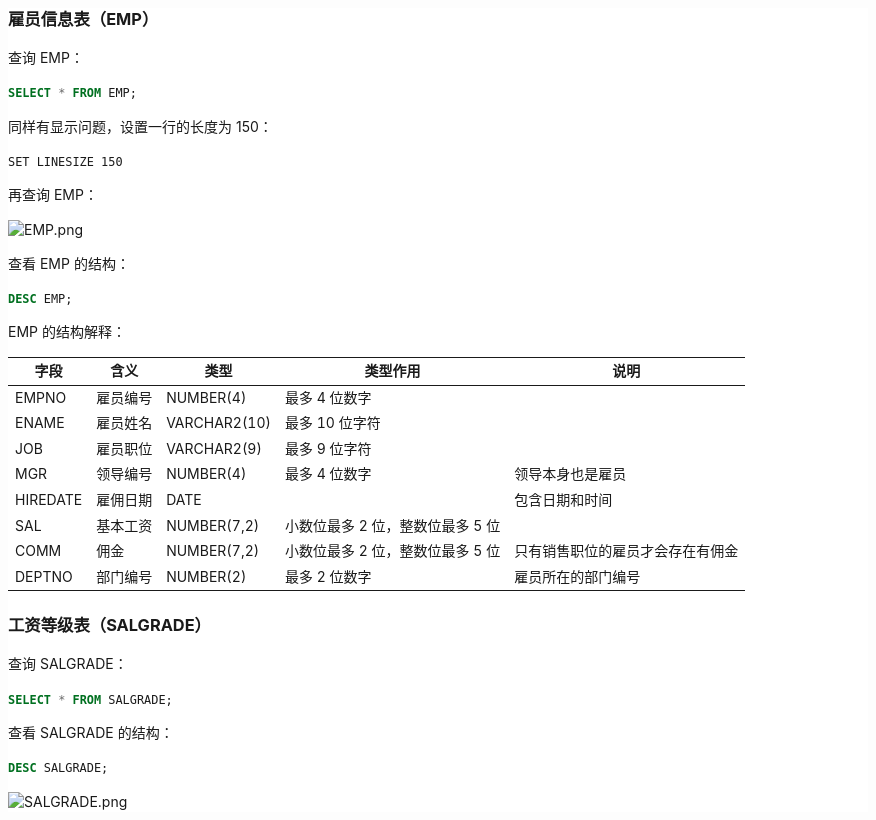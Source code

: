 ### 雇员信息表（EMP）

查询 EMP：

```sql
SELECT * FROM EMP;
```

同样有显示问题，设置一行的长度为 150：

```
SET LINESIZE 150
```

再查询 EMP：

![EMP.png](https://cdn.nlark.com/yuque/0/2022/png/8391941/1643888756342-9a5d6340-1baa-413d-a43f-a032f7b11d0a.png#clientId=u5e97955b-c739-4&crop=0&crop=0&crop=1&crop=1&errorMessage=unknown%20error&from=drop&id=u8cdb188c&name=EMP.png&originHeight=687&originWidth=1105&originalType=binary&ratio=1&rotation=0&showTitle=false&size=42876&status=error&style=shadow&taskId=ud1b0817b-9d05-4f0e-a2fc-b42ad5d0b89&title=)

查看 EMP 的结构：

```sql
DESC EMP;
```

EMP 的结构解释：

| 字段     | 含义     | 类型         | 类型作用                         | 说明                             |
| -------- | -------- | ------------ | -------------------------------- | -------------------------------- |
| EMPNO    | 雇员编号 | NUMBER(4)    | 最多 4 位数字                    |                                  |
| ENAME    | 雇员姓名 | VARCHAR2(10) | 最多 10 位字符                   |                                  |
| JOB      | 雇员职位 | VARCHAR2(9)  | 最多 9 位字符                    |                                  |
| MGR      | 领导编号 | NUMBER(4)    | 最多 4 位数字                    | 领导本身也是雇员                 |
| HIREDATE | 雇佣日期 | DATE         |                                  | 包含日期和时间                   |
| SAL      | 基本工资 | NUMBER(7,2)  | 小数位最多 2 位，整数位最多 5 位 |                                  |
| COMM     | 佣金     | NUMBER(7,2)  | 小数位最多 2 位，整数位最多 5 位 | 只有销售职位的雇员才会存在有佣金 |
| DEPTNO   | 部门编号 | NUMBER(2)    | 最多 2 位数字                    | 雇员所在的部门编号               |

### 工资等级表（SALGRADE）

查询 SALGRADE：

```sql
SELECT * FROM SALGRADE;
```

查看 SALGRADE 的结构：

```sql
DESC SALGRADE;
```

![SALGRADE.png](https://cdn.nlark.com/yuque/0/2022/png/8391941/1643888795747-53c55acd-cd80-4e3b-9662-ddb5b64447c0.png#clientId=u5e97955b-c739-4&crop=0&crop=0&crop=1&crop=1&errorMessage=unknown%20error&from=drop&id=ufbc1b39e&name=SALGRADE.png&originHeight=686&originWidth=1136&originalType=binary&ratio=1&rotation=0&showTitle=false&size=26710&status=error&style=shadow&taskId=u59542dba-02ed-4e49-8c1b-fafb1412d4e&title=)
